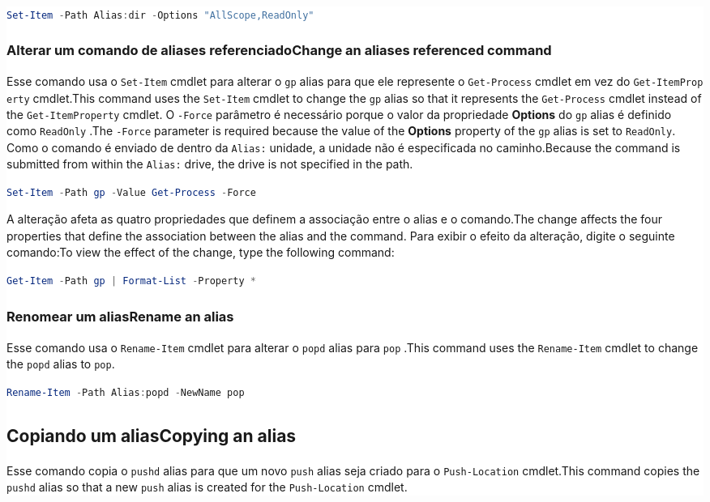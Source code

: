 ```powershell
Set-Item -Path Alias:dir -Options "AllScope,ReadOnly"
```

### <a name="change-an-aliases-referenced-command"></a><span data-ttu-id="f04c3-182">Alterar um comando de aliases referenciado</span><span class="sxs-lookup"><span data-stu-id="f04c3-182">Change an aliases referenced command</span></span>

<span data-ttu-id="f04c3-183">Esse comando usa o `Set-Item` cmdlet para alterar o `gp` alias para que ele represente o `Get-Process` cmdlet em vez do `Get-ItemProperty` cmdlet.</span><span class="sxs-lookup"><span data-stu-id="f04c3-183">This command uses the `Set-Item` cmdlet to change the `gp` alias so that it represents the `Get-Process` cmdlet instead of the `Get-ItemProperty` cmdlet.</span></span>
<span data-ttu-id="f04c3-184">O `-Force` parâmetro é necessário porque o valor da propriedade **Options** do `gp` alias é definido como `ReadOnly` .</span><span class="sxs-lookup"><span data-stu-id="f04c3-184">The `-Force` parameter is required because the value of the **Options** property of the `gp` alias is set to `ReadOnly`.</span></span> <span data-ttu-id="f04c3-185">Como o comando é enviado de dentro da `Alias:` unidade, a unidade não é especificada no caminho.</span><span class="sxs-lookup"><span data-stu-id="f04c3-185">Because the command is submitted from within the `Alias:` drive, the drive is not specified in the path.</span></span>

```powershell
Set-Item -Path gp -Value Get-Process -Force
```

<span data-ttu-id="f04c3-186">A alteração afeta as quatro propriedades que definem a associação entre o alias e o comando.</span><span class="sxs-lookup"><span data-stu-id="f04c3-186">The change affects the four properties that define the association between the alias and the command.</span></span> <span data-ttu-id="f04c3-187">Para exibir o efeito da alteração, digite o seguinte comando:</span><span class="sxs-lookup"><span data-stu-id="f04c3-187">To view the effect of the change, type the following command:</span></span>

```powershell
Get-Item -Path gp | Format-List -Property *
```

### <a name="rename-an-alias"></a><span data-ttu-id="f04c3-188">Renomear um alias</span><span class="sxs-lookup"><span data-stu-id="f04c3-188">Rename an alias</span></span>

<span data-ttu-id="f04c3-189">Esse comando usa o `Rename-Item` cmdlet para alterar o `popd` alias para `pop` .</span><span class="sxs-lookup"><span data-stu-id="f04c3-189">This command uses the `Rename-Item` cmdlet to change the `popd` alias to `pop`.</span></span>

```powershell
Rename-Item -Path Alias:popd -NewName pop
```

## <a name="copying-an-alias"></a><span data-ttu-id="f04c3-190">Copiando um alias</span><span class="sxs-lookup"><span data-stu-id="f04c3-190">Copying an alias</span></span>

<span data-ttu-id="f04c3-191">Esse comando copia o `pushd` alias para que um novo `push` alias seja criado para o `Push-Location` cmdlet.</span><span class="sxs-lookup"><span data-stu-id="f04c3-191">This command copies the `pushd` alias so that a new `push` alias is created for the `Push-Location` cmdlet.</span></span>
